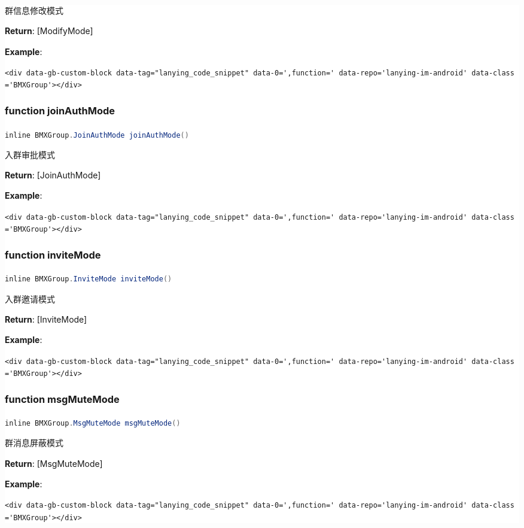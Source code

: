 群信息修改模式

**Return**: \[ModifyMode]

**Example**:

```
<div data-gb-custom-block data-tag="lanying_code_snippet" data-0=',function=' data-repo='lanying-im-android' data-class='BMXGroup'></div>
```

### function joinAuthMode

```java
inline BMXGroup.JoinAuthMode joinAuthMode()
```

入群审批模式

**Return**: \[JoinAuthMode]

**Example**:

```
<div data-gb-custom-block data-tag="lanying_code_snippet" data-0=',function=' data-repo='lanying-im-android' data-class='BMXGroup'></div>
```

### function inviteMode

```java
inline BMXGroup.InviteMode inviteMode()
```

入群邀请模式

**Return**: \[InviteMode]

**Example**:

```
<div data-gb-custom-block data-tag="lanying_code_snippet" data-0=',function=' data-repo='lanying-im-android' data-class='BMXGroup'></div>
```

### function msgMuteMode

```java
inline BMXGroup.MsgMuteMode msgMuteMode()
```

群消息屏蔽模式

**Return**: \[MsgMuteMode]

**Example**:

```
<div data-gb-custom-block data-tag="lanying_code_snippet" data-0=',function=' data-repo='lanying-im-android' data-class='BMXGroup'></div>
```
